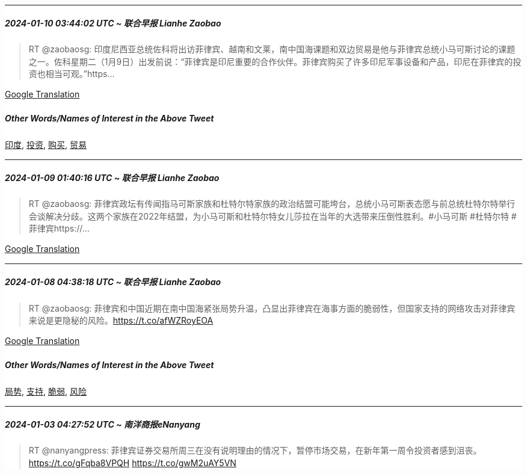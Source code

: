 ___
##### 2024-01-10 03:44:02 UTC ~ 联合早报 Lianhe Zaobao
> RT @zaobaosg: 印度尼西亚总统佐科将出访菲律宾、越南和文莱，南中国海课题和双边贸易是他与菲律宾总统小马可斯讨论的课题之一。佐科星期二（1月9日）出发前说：“菲律宾是印尼重要的合作伙伴。菲律宾购买了许多印尼军事设备和产品，印尼在菲律宾的投资也相当可观。”https…

[Google Translation](https://translate.google.com/?hi=en&tab=TT&sl=zh-CN&tl=en&op=translate&text=RT+%40zaobaosg%3A+%E5%8D%B0%E5%BA%A6%E5%B0%BC%E8%A5%BF%E4%BA%9A%E6%80%BB%E7%BB%9F%E4%BD%90%E7%A7%91%E5%B0%86%E5%87%BA%E8%AE%BF%E8%8F%B2%E5%BE%8B%E5%AE%BE%E3%80%81%E8%B6%8A%E5%8D%97%E5%92%8C%E6%96%87%E8%8E%B1%EF%BC%8C%E5%8D%97%E4%B8%AD%E5%9B%BD%E6%B5%B7%E8%AF%BE%E9%A2%98%E5%92%8C%E5%8F%8C%E8%BE%B9%E8%B4%B8%E6%98%93%E6%98%AF%E4%BB%96%E4%B8%8E%E8%8F%B2%E5%BE%8B%E5%AE%BE%E6%80%BB%E7%BB%9F%E5%B0%8F%E9%A9%AC%E5%8F%AF%E6%96%AF%E8%AE%A8%E8%AE%BA%E7%9A%84%E8%AF%BE%E9%A2%98%E4%B9%8B%E4%B8%80%E3%80%82%E4%BD%90%E7%A7%91%E6%98%9F%E6%9C%9F%E4%BA%8C%EF%BC%881%E6%9C%889%E6%97%A5%EF%BC%89%E5%87%BA%E5%8F%91%E5%89%8D%E8%AF%B4%EF%BC%9A%E2%80%9C%E8%8F%B2%E5%BE%8B%E5%AE%BE%E6%98%AF%E5%8D%B0%E5%B0%BC%E9%87%8D%E8%A6%81%E7%9A%84%E5%90%88%E4%BD%9C%E4%BC%99%E4%BC%B4%E3%80%82%E8%8F%B2%E5%BE%8B%E5%AE%BE%E8%B4%AD%E4%B9%B0%E4%BA%86%E8%AE%B8%E5%A4%9A%E5%8D%B0%E5%B0%BC%E5%86%9B%E4%BA%8B%E8%AE%BE%E5%A4%87%E5%92%8C%E4%BA%A7%E5%93%81%EF%BC%8C%E5%8D%B0%E5%B0%BC%E5%9C%A8%E8%8F%B2%E5%BE%8B%E5%AE%BE%E7%9A%84%E6%8A%95%E8%B5%84%E4%B9%9F%E7%9B%B8%E5%BD%93%E5%8F%AF%E8%A7%82%E3%80%82%E2%80%9Dhttps%E2%80%A6)
##### Other Words/Names of Interest in the Above Tweet
[印度](印度.md), [投资](投资.md), [购买](购买.md), [贸易](贸易.md)
___
##### 2024-01-09 01:40:16 UTC ~ 联合早报 Lianhe Zaobao
> RT @zaobaosg: 菲律宾政坛有传闻指马可斯家族和杜特尔特家族的政治结盟可能垮台，总统小马可斯表态愿与前总统杜特尔特举行会谈解决分歧。这两个家族在2022年结盟，为小马可斯和杜特尔特女儿莎拉在当年的大选带来压倒性胜利。#小马可斯 #杜特尔特 #菲律宾https://…

[Google Translation](https://translate.google.com/?hi=en&tab=TT&sl=zh-CN&tl=en&op=translate&text=RT+%40zaobaosg%3A+%E8%8F%B2%E5%BE%8B%E5%AE%BE%E6%94%BF%E5%9D%9B%E6%9C%89%E4%BC%A0%E9%97%BB%E6%8C%87%E9%A9%AC%E5%8F%AF%E6%96%AF%E5%AE%B6%E6%97%8F%E5%92%8C%E6%9D%9C%E7%89%B9%E5%B0%94%E7%89%B9%E5%AE%B6%E6%97%8F%E7%9A%84%E6%94%BF%E6%B2%BB%E7%BB%93%E7%9B%9F%E5%8F%AF%E8%83%BD%E5%9E%AE%E5%8F%B0%EF%BC%8C%E6%80%BB%E7%BB%9F%E5%B0%8F%E9%A9%AC%E5%8F%AF%E6%96%AF%E8%A1%A8%E6%80%81%E6%84%BF%E4%B8%8E%E5%89%8D%E6%80%BB%E7%BB%9F%E6%9D%9C%E7%89%B9%E5%B0%94%E7%89%B9%E4%B8%BE%E8%A1%8C%E4%BC%9A%E8%B0%88%E8%A7%A3%E5%86%B3%E5%88%86%E6%AD%A7%E3%80%82%E8%BF%99%E4%B8%A4%E4%B8%AA%E5%AE%B6%E6%97%8F%E5%9C%A82022%E5%B9%B4%E7%BB%93%E7%9B%9F%EF%BC%8C%E4%B8%BA%E5%B0%8F%E9%A9%AC%E5%8F%AF%E6%96%AF%E5%92%8C%E6%9D%9C%E7%89%B9%E5%B0%94%E7%89%B9%E5%A5%B3%E5%84%BF%E8%8E%8E%E6%8B%89%E5%9C%A8%E5%BD%93%E5%B9%B4%E7%9A%84%E5%A4%A7%E9%80%89%E5%B8%A6%E6%9D%A5%E5%8E%8B%E5%80%92%E6%80%A7%E8%83%9C%E5%88%A9%E3%80%82%23%E5%B0%8F%E9%A9%AC%E5%8F%AF%E6%96%AF+%23%E6%9D%9C%E7%89%B9%E5%B0%94%E7%89%B9+%23%E8%8F%B2%E5%BE%8B%E5%AE%BEhttps%3A%2F%2F%E2%80%A6)
___
##### 2024-01-08 04:38:18 UTC ~ 联合早报 Lianhe Zaobao
> RT @zaobaosg: 菲律宾和中国近期在南中国海紧张局势升温，凸显出菲律宾在海事方面的脆弱性，但国家支持的网络攻击对菲律宾来说是更隐秘的风险。https://t.co/afWZRoyEOA

[Google Translation](https://translate.google.com/?hi=en&tab=TT&sl=zh-CN&tl=en&op=translate&text=RT+%40zaobaosg%3A+%E8%8F%B2%E5%BE%8B%E5%AE%BE%E5%92%8C%E4%B8%AD%E5%9B%BD%E8%BF%91%E6%9C%9F%E5%9C%A8%E5%8D%97%E4%B8%AD%E5%9B%BD%E6%B5%B7%E7%B4%A7%E5%BC%A0%E5%B1%80%E5%8A%BF%E5%8D%87%E6%B8%A9%EF%BC%8C%E5%87%B8%E6%98%BE%E5%87%BA%E8%8F%B2%E5%BE%8B%E5%AE%BE%E5%9C%A8%E6%B5%B7%E4%BA%8B%E6%96%B9%E9%9D%A2%E7%9A%84%E8%84%86%E5%BC%B1%E6%80%A7%EF%BC%8C%E4%BD%86%E5%9B%BD%E5%AE%B6%E6%94%AF%E6%8C%81%E7%9A%84%E7%BD%91%E7%BB%9C%E6%94%BB%E5%87%BB%E5%AF%B9%E8%8F%B2%E5%BE%8B%E5%AE%BE%E6%9D%A5%E8%AF%B4%E6%98%AF%E6%9B%B4%E9%9A%90%E7%A7%98%E7%9A%84%E9%A3%8E%E9%99%A9%E3%80%82https%3A%2F%2Ft.co%2FafWZRoyEOA)
##### Other Words/Names of Interest in the Above Tweet
[局势](局势.md), [支持](支持.md), [脆弱](脆弱.md), [风险](风险.md)
___
##### 2024-01-03 04:27:52 UTC ~ 南洋商报eNanyang
> RT @nanyangpress: 菲律宾证券交易所周三在没有说明理由的情况下，暂停市场交易，在新年第一周令投资者感到沮丧。https://t.co/gFqba8VPQH https://t.co/gwM2uAY5VN
